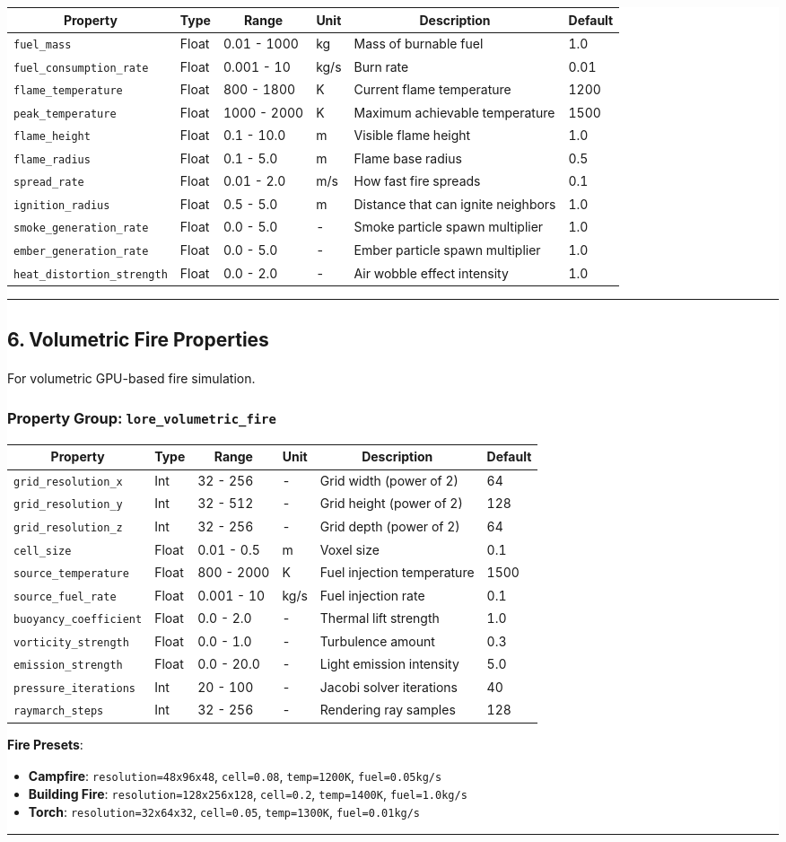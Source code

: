| Property | Type | Range | Unit | Description | Default |
|----------|------|-------|------|-------------|---------|
| `fuel_mass` | Float | 0.01 - 1000 | kg | Mass of burnable fuel | 1.0 |
| `fuel_consumption_rate` | Float | 0.001 - 10 | kg/s | Burn rate | 0.01 |
| `flame_temperature` | Float | 800 - 1800 | K | Current flame temperature | 1200 |
| `peak_temperature` | Float | 1000 - 2000 | K | Maximum achievable temperature | 1500 |
| `flame_height` | Float | 0.1 - 10.0 | m | Visible flame height | 1.0 |
| `flame_radius` | Float | 0.1 - 5.0 | m | Flame base radius | 0.5 |
| `spread_rate` | Float | 0.01 - 2.0 | m/s | How fast fire spreads | 0.1 |
| `ignition_radius` | Float | 0.5 - 5.0 | m | Distance that can ignite neighbors | 1.0 |
| `smoke_generation_rate` | Float | 0.0 - 5.0 | - | Smoke particle spawn multiplier | 1.0 |
| `ember_generation_rate` | Float | 0.0 - 5.0 | - | Ember particle spawn multiplier | 1.0 |
| `heat_distortion_strength` | Float | 0.0 - 2.0 | - | Air wobble effect intensity | 1.0 |

---

## 6. Volumetric Fire Properties

For volumetric GPU-based fire simulation.

### Property Group: `lore_volumetric_fire`

| Property | Type | Range | Unit | Description | Default |
|----------|------|-------|------|-------------|---------|
| `grid_resolution_x` | Int | 32 - 256 | - | Grid width (power of 2) | 64 |
| `grid_resolution_y` | Int | 32 - 512 | - | Grid height (power of 2) | 128 |
| `grid_resolution_z` | Int | 32 - 256 | - | Grid depth (power of 2) | 64 |
| `cell_size` | Float | 0.01 - 0.5 | m | Voxel size | 0.1 |
| `source_temperature` | Float | 800 - 2000 | K | Fuel injection temperature | 1500 |
| `source_fuel_rate` | Float | 0.001 - 10 | kg/s | Fuel injection rate | 0.1 |
| `buoyancy_coefficient` | Float | 0.0 - 2.0 | - | Thermal lift strength | 1.0 |
| `vorticity_strength` | Float | 0.0 - 1.0 | - | Turbulence amount | 0.3 |
| `emission_strength` | Float | 0.0 - 20.0 | - | Light emission intensity | 5.0 |
| `pressure_iterations` | Int | 20 - 100 | - | Jacobi solver iterations | 40 |
| `raymarch_steps` | Int | 32 - 256 | - | Rendering ray samples | 128 |

**Fire Presets**:
- **Campfire**: `resolution=48x96x48`, `cell=0.08`, `temp=1200K`, `fuel=0.05kg/s`
- **Building Fire**: `resolution=128x256x128`, `cell=0.2`, `temp=1400K`, `fuel=1.0kg/s`
- **Torch**: `resolution=32x64x32`, `cell=0.05`, `temp=1300K`, `fuel=0.01kg/s`

---